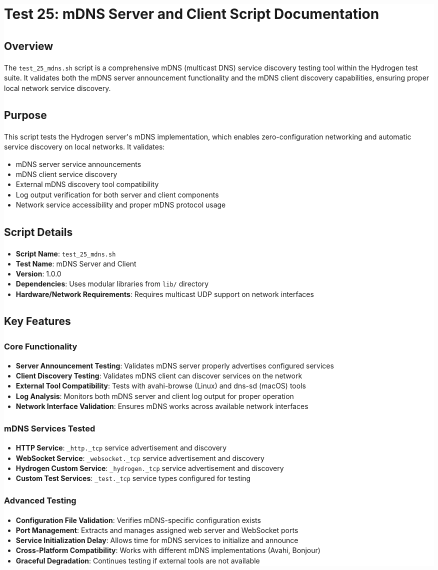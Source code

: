 # Test 25: mDNS Server and Client Script Documentation

## Overview

The `test_25_mdns.sh` script is a comprehensive mDNS (multicast DNS) service discovery testing tool within the Hydrogen test suite. It validates both the mDNS server announcement functionality and the mDNS client discovery capabilities, ensuring proper local network service discovery.

## Purpose

This script tests the Hydrogen server's mDNS implementation, which enables zero-configuration networking and automatic service discovery on local networks. It validates:

- mDNS server service announcements
- mDNS client service discovery
- External mDNS discovery tool compatibility
- Log output verification for both server and client components
- Network service accessibility and proper mDNS protocol usage

## Script Details

- **Script Name**: `test_25_mdns.sh`
- **Test Name**: mDNS Server and Client
- **Version**: 1.0.0
- **Dependencies**: Uses modular libraries from `lib/` directory
- **Hardware/Network Requirements**: Requires multicast UDP support on network interfaces

## Key Features

### Core Functionality

- **Server Announcement Testing**: Validates mDNS server properly advertises configured services
- **Client Discovery Testing**: Validates mDNS client can discover services on the network
- **External Tool Compatibility**: Tests with avahi-browse (Linux) and dns-sd (macOS) tools
- **Log Analysis**: Monitors both mDNS server and client log output for proper operation
- **Network Interface Validation**: Ensures mDNS works across available network interfaces

### mDNS Services Tested

- **HTTP Service**: `_http._tcp` service advertisement and discovery
- **WebSocket Service**: `_websocket._tcp` service advertisement and discovery
- **Hydrogen Custom Service**: `_hydrogen._tcp` service advertisement and discovery
- **Custom Test Services**: `_test._tcp` service types configured for testing

### Advanced Testing

- **Configuration File Validation**: Verifies mDNS-specific configuration exists
- **Port Management**: Extracts and manages assigned web server and WebSocket ports
- **Service Initialization Delay**: Allows time for mDNS services to initialize and announce
- **Cross-Platform Compatibility**: Works with different mDNS implementations (Avahi, Bonjour)
- **Graceful Degradation**: Continues testing if external tools are not available
